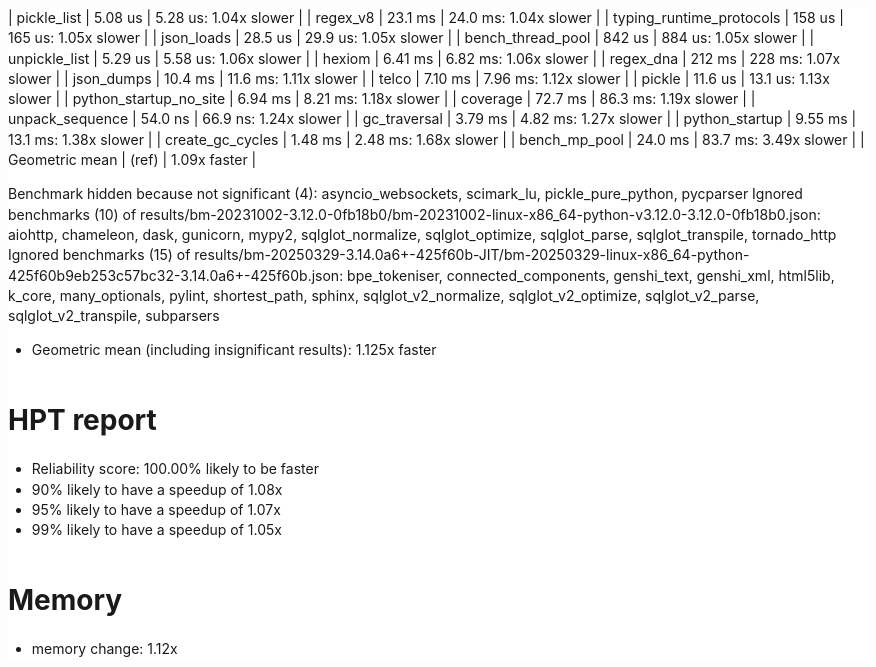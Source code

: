 | pickle_list                | 5.08 us                                                | 5.28 us: 1.04x slower                                                  |
| regex_v8                   | 23.1 ms                                                | 24.0 ms: 1.04x slower                                                  |
| typing_runtime_protocols   | 158 us                                                 | 165 us: 1.05x slower                                                   |
| json_loads                 | 28.5 us                                                | 29.9 us: 1.05x slower                                                  |
| bench_thread_pool          | 842 us                                                 | 884 us: 1.05x slower                                                   |
| unpickle_list              | 5.29 us                                                | 5.58 us: 1.06x slower                                                  |
| hexiom                     | 6.41 ms                                                | 6.82 ms: 1.06x slower                                                  |
| regex_dna                  | 212 ms                                                 | 228 ms: 1.07x slower                                                   |
| json_dumps                 | 10.4 ms                                                | 11.6 ms: 1.11x slower                                                  |
| telco                      | 7.10 ms                                                | 7.96 ms: 1.12x slower                                                  |
| pickle                     | 11.6 us                                                | 13.1 us: 1.13x slower                                                  |
| python_startup_no_site     | 6.94 ms                                                | 8.21 ms: 1.18x slower                                                  |
| coverage                   | 72.7 ms                                                | 86.3 ms: 1.19x slower                                                  |
| unpack_sequence            | 54.0 ns                                                | 66.9 ns: 1.24x slower                                                  |
| gc_traversal               | 3.79 ms                                                | 4.82 ms: 1.27x slower                                                  |
| python_startup             | 9.55 ms                                                | 13.1 ms: 1.38x slower                                                  |
| create_gc_cycles           | 1.48 ms                                                | 2.48 ms: 1.68x slower                                                  |
| bench_mp_pool              | 24.0 ms                                                | 83.7 ms: 3.49x slower                                                  |
| Geometric mean             | (ref)                                                  | 1.09x faster                                                           |

Benchmark hidden because not significant (4): asyncio_websockets, scimark_lu, pickle_pure_python, pycparser
Ignored benchmarks (10) of results/bm-20231002-3.12.0-0fb18b0/bm-20231002-linux-x86_64-python-v3.12.0-3.12.0-0fb18b0.json: aiohttp, chameleon, dask, gunicorn, mypy2, sqlglot_normalize, sqlglot_optimize, sqlglot_parse, sqlglot_transpile, tornado_http
Ignored benchmarks (15) of results/bm-20250329-3.14.0a6+-425f60b-JIT/bm-20250329-linux-x86_64-python-425f60b9eb253c57bc32-3.14.0a6+-425f60b.json: bpe_tokeniser, connected_components, genshi_text, genshi_xml, html5lib, k_core, many_optionals, pylint, shortest_path, sphinx, sqlglot_v2_normalize, sqlglot_v2_optimize, sqlglot_v2_parse, sqlglot_v2_transpile, subparsers

- Geometric mean (including insignificant results): 1.125x faster

# HPT report

- Reliability score: 100.00% likely to be faster
- 90% likely to have a speedup of 1.08x
- 95% likely to have a speedup of 1.07x
- 99% likely to have a speedup of 1.05x

# Memory
- memory change: 1.12x